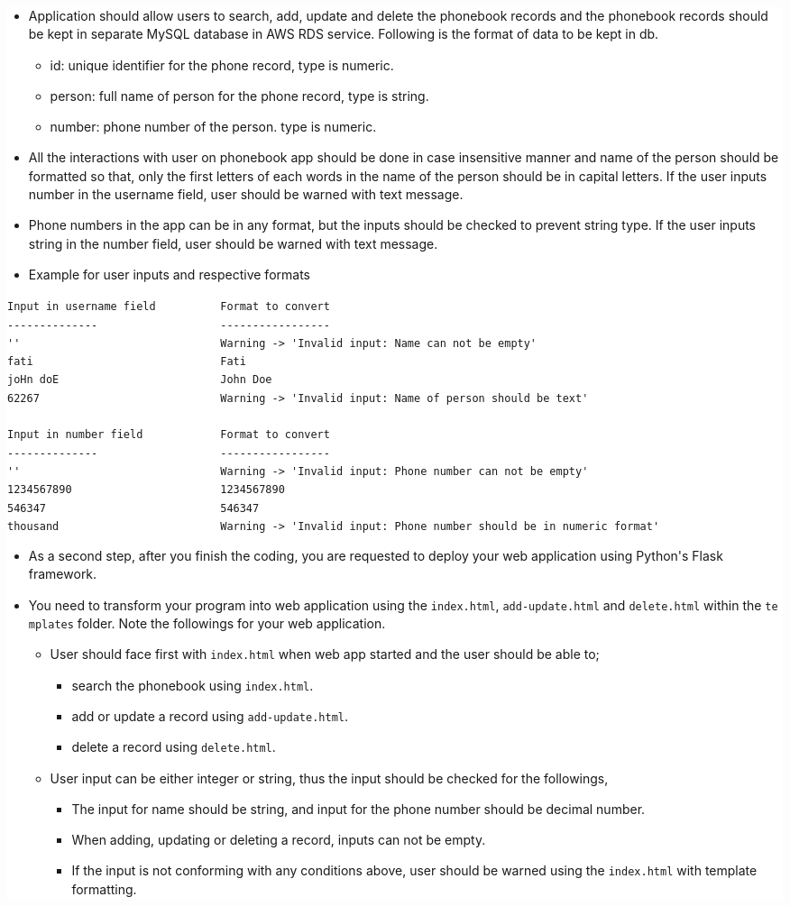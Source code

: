 - Application should allow users to search, add, update and delete the phonebook records and the phonebook records should be kept in separate MySQL database in AWS RDS service. Following is the format of data to be kept in db.

  - id: unique identifier for the phone record, type is numeric.

  - person: full name of person for the phone record, type is string.

  - number: phone number of the person. type is numeric.

- All the interactions with user on phonebook app should be done in case insensitive manner and name of the person should be formatted so that, only the first letters of each words in the name of the person should be in capital letters. If the user inputs number in the username field, user should be warned with text message.

- Phone numbers in the app can be in any format, but the inputs should be checked to prevent string type. If the user inputs string in the number field, user should be warned with text message.

- Example for user inputs and respective formats

```text
Input in username field          Format to convert
--------------                   -----------------
''                               Warning -> 'Invalid input: Name can not be empty'
fati                             Fati
joHn doE                         John Doe
62267                            Warning -> 'Invalid input: Name of person should be text'

Input in number field            Format to convert
--------------                   -----------------
''                               Warning -> 'Invalid input: Phone number can not be empty'
1234567890                       1234567890
546347                           546347
thousand                         Warning -> 'Invalid input: Phone number should be in numeric format'
```

- As a second step, after you finish the coding, you are requested to deploy your web application using Python's Flask framework.

- You need to transform your program into web application using the `index.html`, `add-update.html` and `delete.html` within the `templates` folder. Note the followings for your web application.

  - User should face first with `index.html` when web app started and the user should be able to; 

    - search the phonebook using `index.html`.

    - add or update a record using `add-update.html`.

    - delete a record using `delete.html`.

  - User input can be either integer or string, thus the input should be checked for the followings,

    - The input for name should be string, and input for the phone number should be decimal number.

    - When adding, updating or deleting a record, inputs can not be empty.

    - If the input is not conforming with any conditions above, user should be warned using the `index.html` with template formatting.
